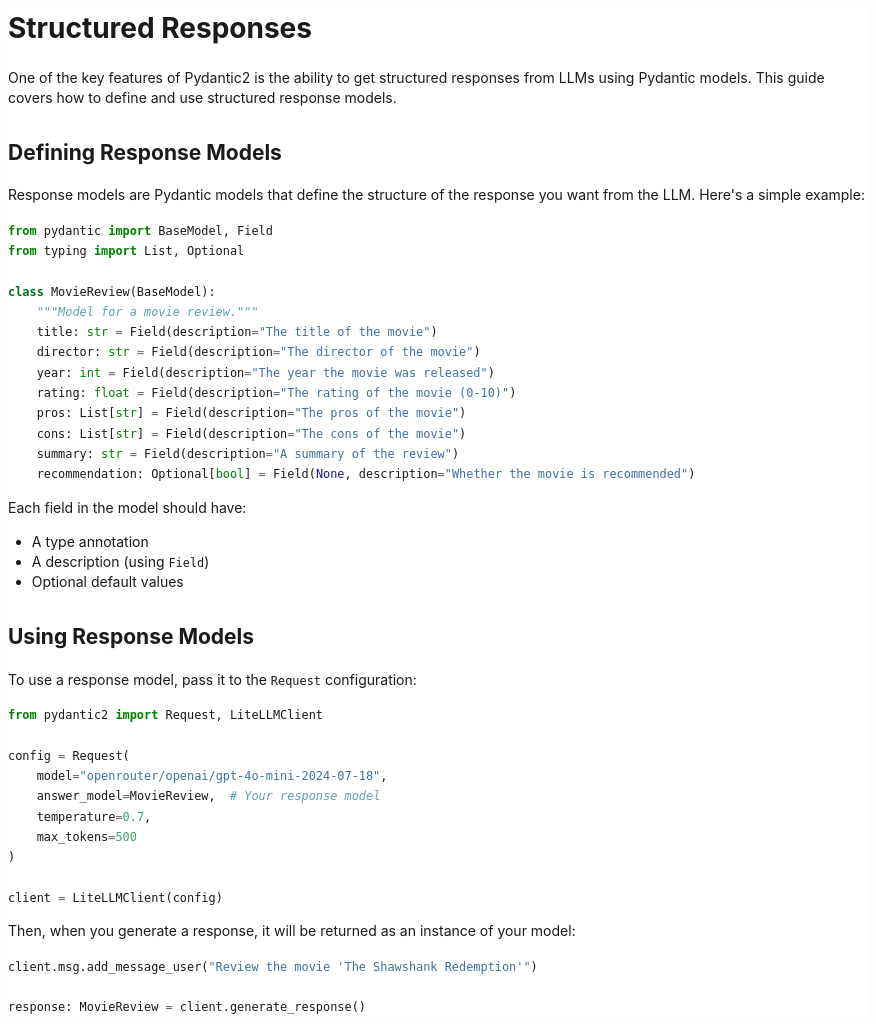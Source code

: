 # Structured Responses

One of the key features of Pydantic2 is the ability to get structured responses from LLMs using Pydantic models. This guide covers how to define and use structured response models.

## Defining Response Models

Response models are Pydantic models that define the structure of the response you want from the LLM. Here's a simple example:

```python
from pydantic import BaseModel, Field
from typing import List, Optional

class MovieReview(BaseModel):
    """Model for a movie review."""
    title: str = Field(description="The title of the movie")
    director: str = Field(description="The director of the movie")
    year: int = Field(description="The year the movie was released")
    rating: float = Field(description="The rating of the movie (0-10)")
    pros: List[str] = Field(description="The pros of the movie")
    cons: List[str] = Field(description="The cons of the movie")
    summary: str = Field(description="A summary of the review")
    recommendation: Optional[bool] = Field(None, description="Whether the movie is recommended")
```

Each field in the model should have:
- A type annotation
- A description (using `Field`)
- Optional default values

## Using Response Models

To use a response model, pass it to the `Request` configuration:

```python
from pydantic2 import Request, LiteLLMClient

config = Request(
    model="openrouter/openai/gpt-4o-mini-2024-07-18",
    answer_model=MovieReview,  # Your response model
    temperature=0.7,
    max_tokens=500
)

client = LiteLLMClient(config)
```

Then, when you generate a response, it will be returned as an instance of your model:

```python
client.msg.add_message_user("Review the movie 'The Shawshank Redemption'")

response: MovieReview = client.generate_response()
```
